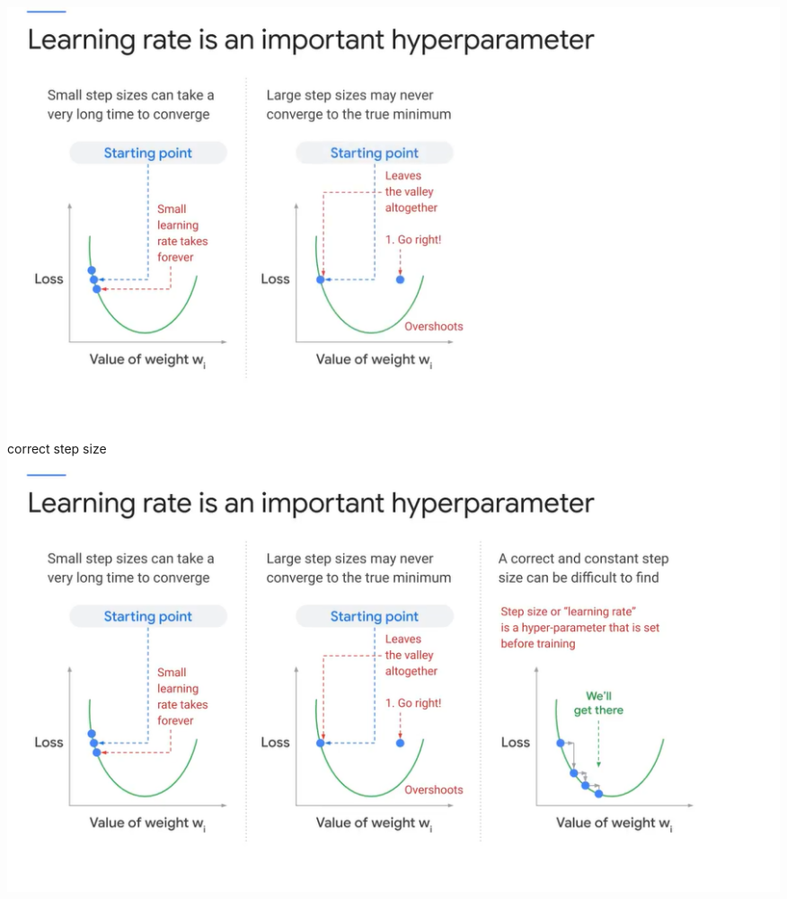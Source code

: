 ![1687963434747.png](./1687963434747.png)

correct step size

![1687963453060.png](./1687963453060.png)
